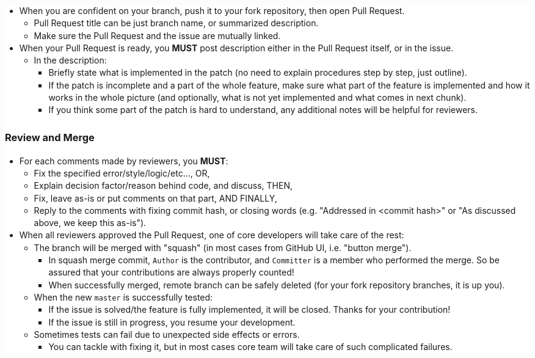 - When you are confident on your branch, push it to your fork repository, then open Pull Request.
    - Pull Request title can be just branch name, or summarized description.
    - Make sure the Pull Request and the issue are mutually linked.
- When your Pull Request is ready, you **MUST** post description either in the Pull Request itself, or in the issue.
    - In the description:
        - Briefly state what is implemented in the patch (no need to explain procedures step by step, just outline).
        - If the patch is incomplete and a part of the whole feature, make sure what part of the feature is implemented
          and how it works in the whole picture (and optionally, what is not yet implemented and what comes in next chunk).
        - If you think some part of the patch is hard to understand, any additional notes will be helpful for reviewers.

### Review and Merge

- For each comments made by reviewers, you **MUST**:
    - Fix the specified error/style/logic/etc..., OR,
    - Explain decision factor/reason behind code, and discuss, THEN,
    - Fix, leave as-is or put comments on that part, AND FINALLY,
    - Reply to the comments with fixing commit hash, or closing words (e.g. "Addressed in \<commit hash\>" or "As discussed above, we keep this as-is").
- When all reviewers approved the Pull Request, one of core developers will take care of the rest:
    - The branch will be merged with "squash" (in most cases from GitHub UI, i.e. "button merge").
        - In squash merge commit, `Author` is the contributor, and `Committer` is a member who performed the merge.
          So be assured that your contributions are always properly counted!
        - When successfully merged, remote branch can be safely deleted (for your fork repository branches, it is up you).
    - When the new `master` is successfully tested:
        - If the issue is solved/the feature is fully implemented, it will be closed. Thanks for your contribution!
        - If the issue is still in progress, you resume your development.
    - Sometimes tests can fail due to unexpected side effects or errors.
        - You can tackle with fixing it, but in most cases core team will take care of such complicated failures.
